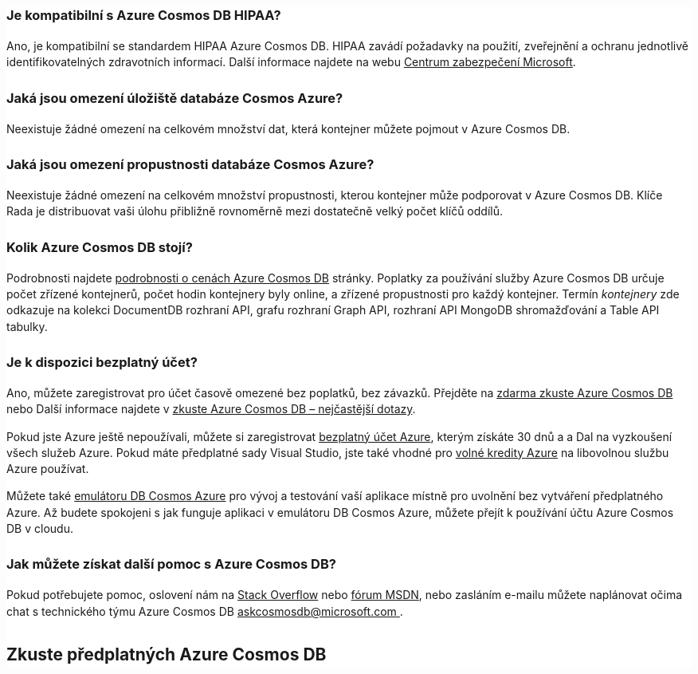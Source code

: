 ### <a name="is-azure-cosmos-db-hipaa-compliant"></a>Je kompatibilní s Azure Cosmos DB HIPAA?
Ano, je kompatibilní se standardem HIPAA Azure Cosmos DB. HIPAA zavádí požadavky na použití, zveřejnění a ochranu jednotlivě identifikovatelných zdravotních informací. Další informace najdete na webu [Centrum zabezpečení Microsoft](https://www.microsoft.com/en-us/TrustCenter/Compliance/HIPAA).

### <a name="what-are-the-storage-limits-of-azure-cosmos-db"></a>Jaká jsou omezení úložiště databáze Cosmos Azure?
Neexistuje žádné omezení na celkovém množství dat, která kontejner můžete pojmout v Azure Cosmos DB.

### <a name="what-are-the-throughput-limits-of-azure-cosmos-db"></a>Jaká jsou omezení propustnosti databáze Cosmos Azure?
Neexistuje žádné omezení na celkovém množství propustnosti, kterou kontejner může podporovat v Azure Cosmos DB. Klíče Rada je distribuovat vaši úlohu přibližně rovnoměrně mezi dostatečně velký počet klíčů oddílů.

### <a name="how-much-does-azure-cosmos-db-cost"></a>Kolik Azure Cosmos DB stojí?
Podrobnosti najdete [podrobnosti o cenách Azure Cosmos DB](https://azure.microsoft.com/pricing/details/cosmos-db/) stránky. Poplatky za používání služby Azure Cosmos DB určuje počet zřízené kontejnerů, počet hodin kontejnery byly online, a zřízené propustnosti pro každý kontejner. Termín *kontejnery* zde odkazuje na kolekci DocumentDB rozhraní API, grafu rozhraní Graph API, rozhraní API MongoDB shromažďování a Table API tabulky. 

### <a name="is-a-free-account-available"></a>Je k dispozici bezplatný účet?
Ano, můžete zaregistrovat pro účet časově omezené bez poplatků, bez závazků. Přejděte na [zdarma zkuste Azure Cosmos DB](https://azure.microsoft.com/try/cosmosdb/) nebo Další informace najdete v [zkuste Azure Cosmos DB – nejčastější dotazy](#try-cosmos-db).

Pokud jste Azure ještě nepoužívali, můžete si zaregistrovat [bezplatný účet Azure](https://azure.microsoft.com/free/), kterým získáte 30 dnů a a Dal na vyzkoušení všech služeb Azure. Pokud máte předplatné sady Visual Studio, jste také vhodné pro [volné kredity Azure](https://azure.microsoft.com/pricing/member-offers/msdn-benefits-details/) na libovolnou službu Azure používat. 

Můžete také [emulátoru DB Cosmos Azure](local-emulator.md) pro vývoj a testování vaší aplikace místně pro uvolnění bez vytváření předplatného Azure. Až budete spokojeni s jak funguje aplikaci v emulátoru DB Cosmos Azure, můžete přejít k používání účtu Azure Cosmos DB v cloudu.

### <a name="how-can-i-get-additional-help-with-azure-cosmos-db"></a>Jak můžete získat další pomoc s Azure Cosmos DB?
Pokud potřebujete pomoc, oslovení nám na [Stack Overflow](http://stackoverflow.com/questions/tagged/azure-cosmosdb) nebo [fórum MSDN](https://social.msdn.microsoft.com/forums/azure/home?forum=AzureDocumentDB), nebo zasláním e-mailu můžete naplánovat očima chat s technického týmu Azure Cosmos DB [ askcosmosdb@microsoft.com ](mailto:askcosmosdb@microsoft.com). 

<a id="try-cosmos-db"></a>
## <a name="try-azure-cosmos-db-subscriptions"></a>Zkuste předplatných Azure Cosmos DB
